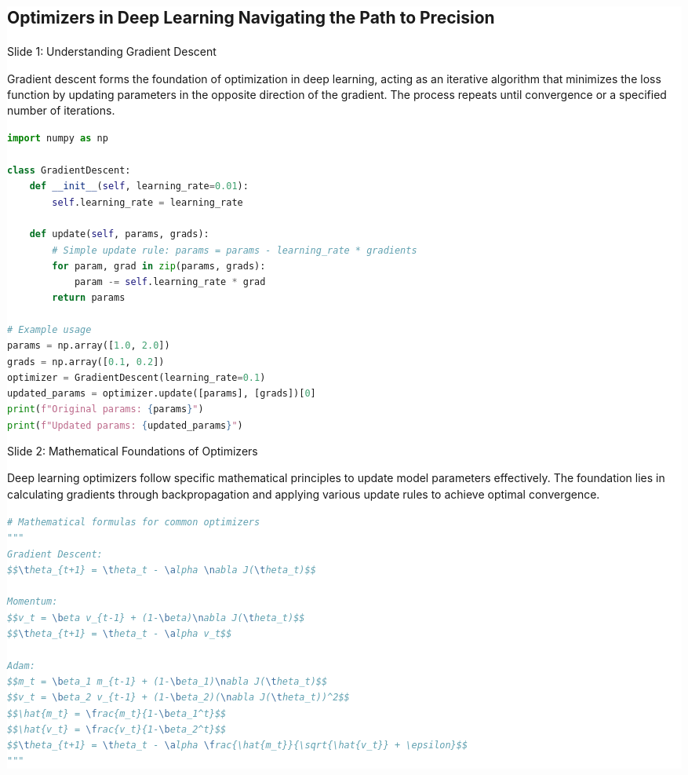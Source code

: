 ## Optimizers in Deep Learning Navigating the Path to Precision
Slide 1: Understanding Gradient Descent

Gradient descent forms the foundation of optimization in deep learning, acting as an iterative algorithm that minimizes the loss function by updating parameters in the opposite direction of the gradient. The process repeats until convergence or a specified number of iterations.

```python
import numpy as np

class GradientDescent:
    def __init__(self, learning_rate=0.01):
        self.learning_rate = learning_rate
        
    def update(self, params, grads):
        # Simple update rule: params = params - learning_rate * gradients
        for param, grad in zip(params, grads):
            param -= self.learning_rate * grad
        return params

# Example usage
params = np.array([1.0, 2.0])
grads = np.array([0.1, 0.2])
optimizer = GradientDescent(learning_rate=0.1)
updated_params = optimizer.update([params], [grads])[0]
print(f"Original params: {params}")
print(f"Updated params: {updated_params}")
```

Slide 2: Mathematical Foundations of Optimizers

Deep learning optimizers follow specific mathematical principles to update model parameters effectively. The foundation lies in calculating gradients through backpropagation and applying various update rules to achieve optimal convergence.

```python
# Mathematical formulas for common optimizers
"""
Gradient Descent:
$$\theta_{t+1} = \theta_t - \alpha \nabla J(\theta_t)$$

Momentum:
$$v_t = \beta v_{t-1} + (1-\beta)\nabla J(\theta_t)$$
$$\theta_{t+1} = \theta_t - \alpha v_t$$

Adam:
$$m_t = \beta_1 m_{t-1} + (1-\beta_1)\nabla J(\theta_t)$$
$$v_t = \beta_2 v_{t-1} + (1-\beta_2)(\nabla J(\theta_t))^2$$
$$\hat{m_t} = \frac{m_t}{1-\beta_1^t}$$
$$\hat{v_t} = \frac{v_t}{1-\beta_2^t}$$
$$\theta_{t+1} = \theta_t - \alpha \frac{\hat{m_t}}{\sqrt{\hat{v_t}} + \epsilon}$$
"""
```
